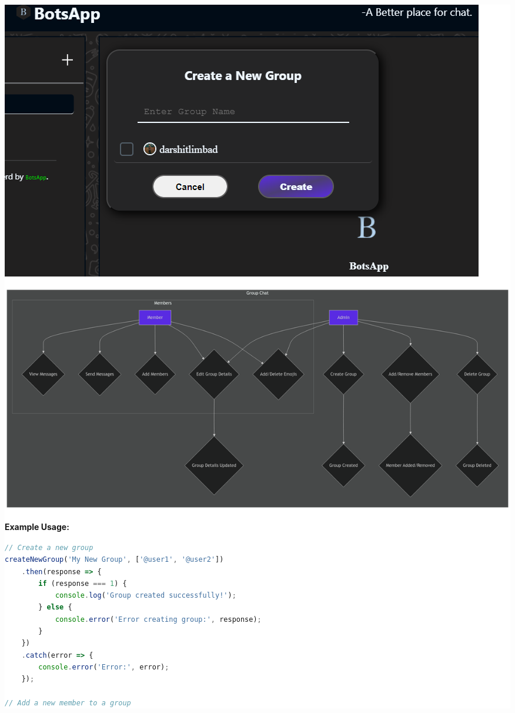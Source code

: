 
![alt text](<img/documentation/add new gorup form.png>)

![alt text](<img/documentation/ER_diagram for group roles.png>)

**Example Usage:**

```javascript
// Create a new group
createNewGroup('My New Group', ['@user1', '@user2'])
    .then(response => {
        if (response === 1) {
            console.log('Group created successfully!');
        } else {
            console.error('Error creating group:', response);
        }
    })
    .catch(error => {
        console.error('Error:', error);
    });

// Add a new member to a group
```